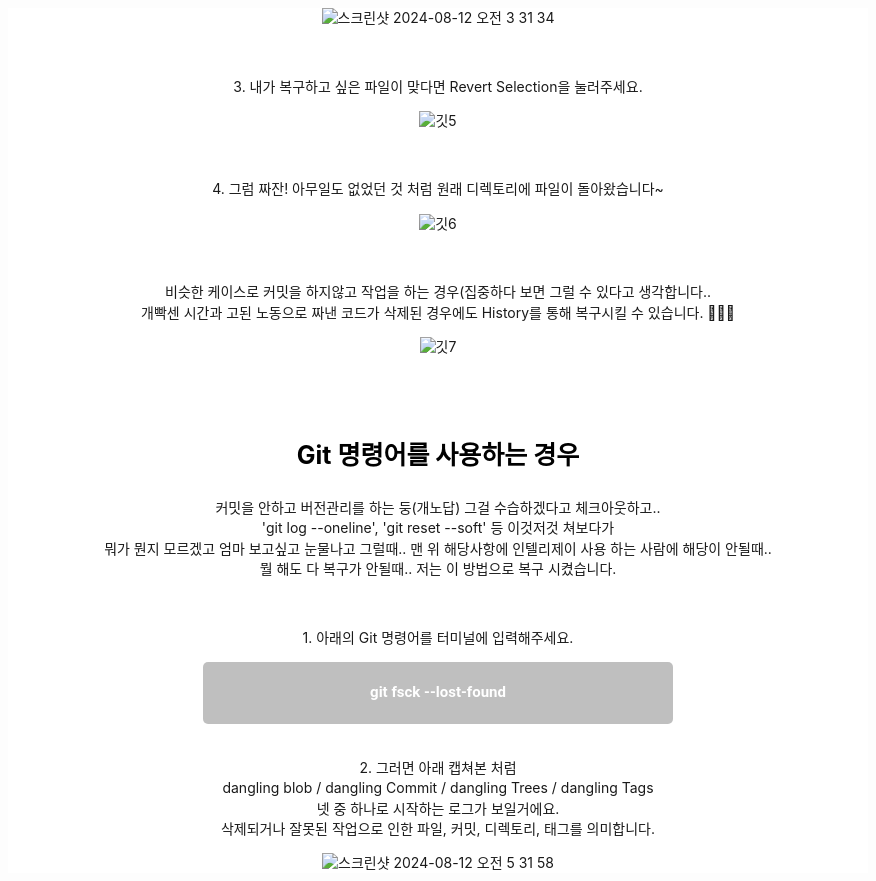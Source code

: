 <p align="center">
        <img width="783" alt="스크린샷 2024-08-12 오전 3 31 34" src="https://github.com/user-attachments/assets/49d38c5c-dbb3-4afc-8b4b-8d82979c7274">
    </p>
<br>
<p align="center">
        3. 내가 복구하고 싶은 파일이 맞다면 Revert Selection을 눌러주세요.
    </p>
<p align="center">
        <img width="377" alt="깃5" src="https://github.com/user-attachments/assets/0f32beda-026f-41f2-b45e-70ad856f76df">
    </p>
<br>
<p align="center">
        4. 그럼 짜잔! 아무일도 없었던 것 처럼 원래 디렉토리에 파일이 돌아왔습니다~
    </p>
<p align="center">
        <img width="600" alt="깃6" src="https://github.com/user-attachments/assets/f4035b10-ae25-410e-b4e4-1f1a41589e9c">
    </p>
<br>
<p align="center">
        비슷한 케이스로 커밋을 하지않고 작업을 하는 경우(집중하다 보면 그럴 수 있다고 생각합니다..<br>
개빡센 시간과 고된 노동으로 짜낸 코드가 삭제된 경우에도 History를 통해 복구시킬 수 있습니다. 🥹👍🏻
    </p>
<p align="center">
        <img width="600" alt="깃7" src="https://github.com/user-attachments/assets/7745fc73-24ca-4077-9ba0-e33d149e786c">
    </p>
<br>
<br>
<p align="center" style="font-size: 25px; color: #000000;"><strong>Git 명령어를 사용하는 경우</strong></p>
<p align="center">
        커밋을 안하고 버전관리를 하는 둥(개노답) 그걸 수습하겠다고 체크아웃하고..<br>  
        'git log --oneline', 'git reset --soft' 등 이것저것 쳐보다가<br>
        뭐가 뭔지 모르겠고 엄마 보고싶고 눈물나고 그럴때.. 맨 위 해당사항에 인텔리제이 사용 하는 사람에 해당이 안될때..<br>
        뭘 해도 다 복구가 안될때.. 저는 이 방법으로 복구 시켰습니다.
    </p>
<br>
<p align="center">
        1. 아래의 Git 명령어를 터미널에 입력해주세요.
    </p>

<div style="
  background-color: rgba(128, 128, 128, 0.5);
  padding: 20px; font-size: 15px;
  text-align: center; 
  font-family: 'Roboto', sans-serif;
  width: 50%;
border-radius: 5px;
  margin: 0 auto;
    color: #ffffff;
"><strong>
    git fsck --lost-found
  </strong>
</div>
<br>
<p align="center">
            2. 그러면 아래 캡쳐본 처럼 <br>dangling blob / dangling Commit / dangling Trees / dangling Tags <br>넷 중 하나로 시작하는 로그가 보일거에요.<br>
    삭제되거나 잘못된 작업으로 인한 파일, 커밋, 디렉토리, 태그를 의미합니다.
    <p>
    <p align="center">
         <img width="412" alt="스크린샷 2024-08-12 오전 5 31 58" src="https://github.com/user-attachments/assets/4eec42c3-5b19-40d5-aca6-67e6269e52a4">
    </p>